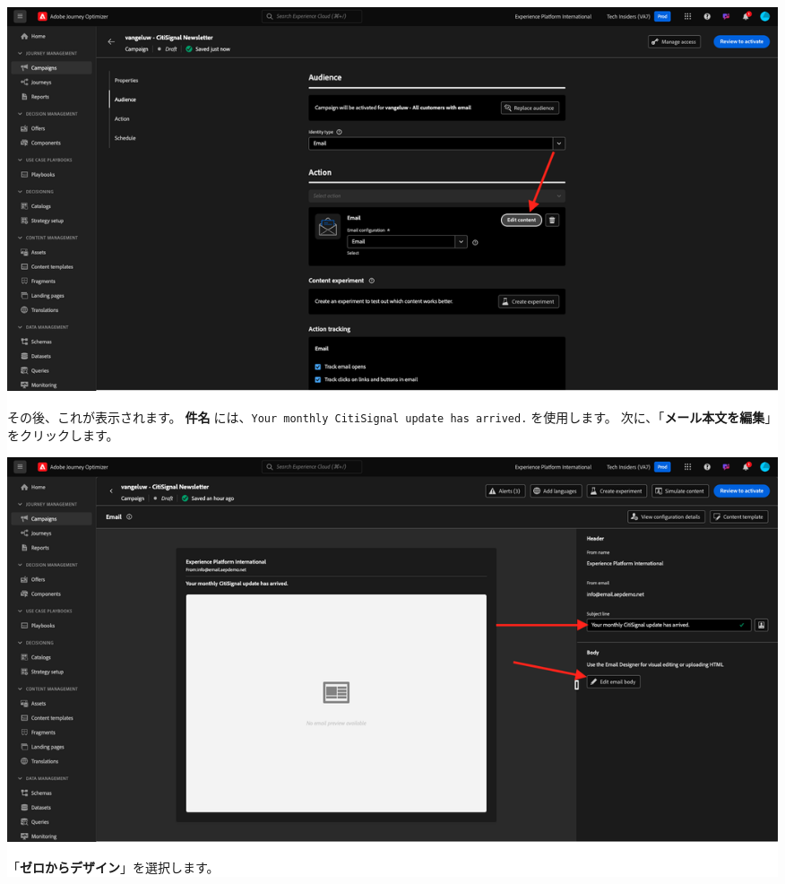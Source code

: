 ![Journey Optimizer](./images/campaign5.png)

その後、これが表示されます。 **件名** には、`Your monthly CitiSignal update has arrived.` を使用します。 次に、「**メール本文を編集**」をクリックします。

![Journey Optimizer](./images/campaign6.png)

「**ゼロからデザイン**」を選択します。
